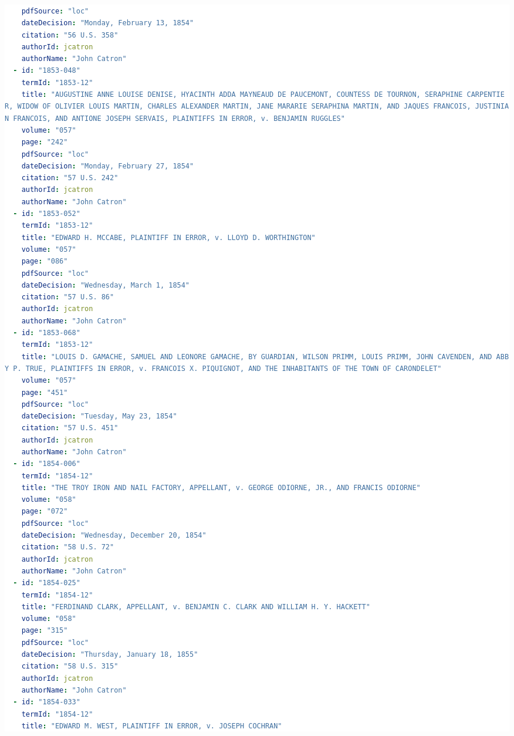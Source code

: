 ```yaml
    pdfSource: "loc"
    dateDecision: "Monday, February 13, 1854"
    citation: "56 U.S. 358"
    authorId: jcatron
    authorName: "John Catron"
  - id: "1853-048"
    termId: "1853-12"
    title: "AUGUSTINE ANNE LOUISE DENISE, HYACINTH ADDA MAYNEAUD DE PAUCEMONT, COUNTESS DE TOURNON, SERAPHINE CARPENTIER, WIDOW OF OLIVIER LOUIS MARTIN, CHARLES ALEXANDER MARTIN, JANE MARARIE SERAPHINA MARTIN, AND JAQUES FRANCOIS, JUSTINIAN FRANCOIS, AND ANTIONE JOSEPH SERVAIS, PLAINTIFFS IN ERROR, v. BENJAMIN RUGGLES"
    volume: "057"
    page: "242"
    pdfSource: "loc"
    dateDecision: "Monday, February 27, 1854"
    citation: "57 U.S. 242"
    authorId: jcatron
    authorName: "John Catron"
  - id: "1853-052"
    termId: "1853-12"
    title: "EDWARD H. MCCABE, PLAINTIFF IN ERROR, v. LLOYD D. WORTHINGTON"
    volume: "057"
    page: "086"
    pdfSource: "loc"
    dateDecision: "Wednesday, March 1, 1854"
    citation: "57 U.S. 86"
    authorId: jcatron
    authorName: "John Catron"
  - id: "1853-068"
    termId: "1853-12"
    title: "LOUIS D. GAMACHE, SAMUEL AND LEONORE GAMACHE, BY GUARDIAN, WILSON PRIMM, LOUIS PRIMM, JOHN CAVENDEN, AND ABBY P. TRUE, PLAINTIFFS IN ERROR, v. FRANCOIS X. PIQUIGNOT, AND THE INHABITANTS OF THE TOWN OF CARONDELET"
    volume: "057"
    page: "451"
    pdfSource: "loc"
    dateDecision: "Tuesday, May 23, 1854"
    citation: "57 U.S. 451"
    authorId: jcatron
    authorName: "John Catron"
  - id: "1854-006"
    termId: "1854-12"
    title: "THE TROY IRON AND NAIL FACTORY, APPELLANT, v. GEORGE ODIORNE, JR., AND FRANCIS ODIORNE"
    volume: "058"
    page: "072"
    pdfSource: "loc"
    dateDecision: "Wednesday, December 20, 1854"
    citation: "58 U.S. 72"
    authorId: jcatron
    authorName: "John Catron"
  - id: "1854-025"
    termId: "1854-12"
    title: "FERDINAND CLARK, APPELLANT, v. BENJAMIN C. CLARK AND WILLIAM H. Y. HACKETT"
    volume: "058"
    page: "315"
    pdfSource: "loc"
    dateDecision: "Thursday, January 18, 1855"
    citation: "58 U.S. 315"
    authorId: jcatron
    authorName: "John Catron"
  - id: "1854-033"
    termId: "1854-12"
    title: "EDWARD M. WEST, PLAINTIFF IN ERROR, v. JOSEPH COCHRAN"
```